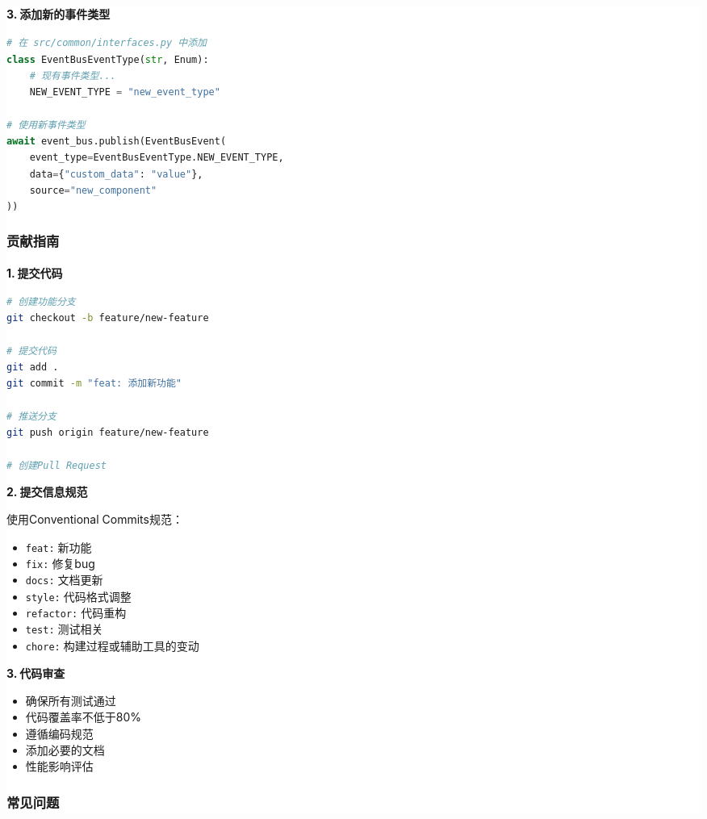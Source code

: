 **3. 添加新的事件类型**

```python
# 在 src/common/interfaces.py 中添加
class EventBusEventType(str, Enum):
    # 现有事件类型...
    NEW_EVENT_TYPE = "new_event_type"

# 使用新事件类型
await event_bus.publish(EventBusEvent(
    event_type=EventBusEventType.NEW_EVENT_TYPE,
    data={"custom_data": "value"},
    source="new_component"
))
```

### 贡献指南

**1. 提交代码**

```bash
# 创建功能分支
git checkout -b feature/new-feature

# 提交代码
git add .
git commit -m "feat: 添加新功能"

# 推送分支
git push origin feature/new-feature

# 创建Pull Request
```

**2. 提交信息规范**

使用Conventional Commits规范：

- `feat:` 新功能
- `fix:` 修复bug
- `docs:` 文档更新
- `style:` 代码格式调整
- `refactor:` 代码重构
- `test:` 测试相关
- `chore:` 构建过程或辅助工具的变动

**3. 代码审查**

- 确保所有测试通过
- 代码覆盖率不低于80%
- 遵循编码规范
- 添加必要的文档
- 性能影响评估

### 常见问题
